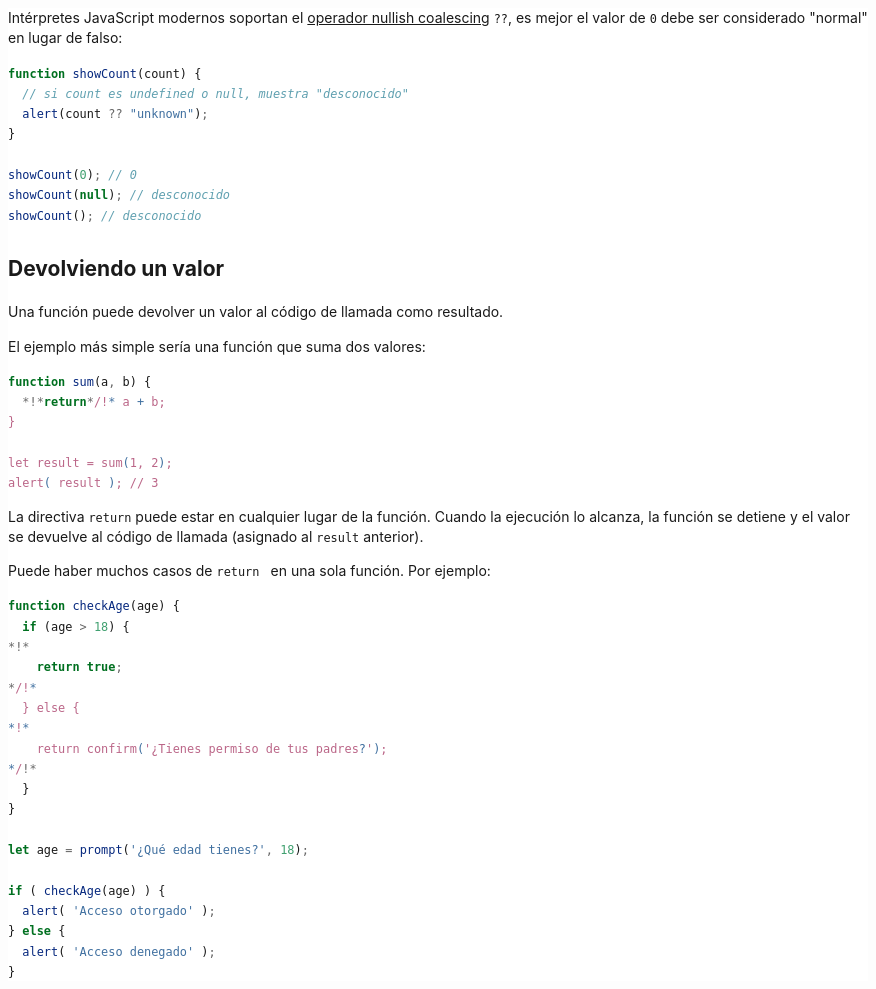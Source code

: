 Intérpretes JavaScript modernos soportan el [operador nullish coalescing](info:nullish-coalescing-operator) `??`, es mejor el valor de `0` debe ser considerado "normal" en lugar de falso:

```js run
function showCount(count) {
  // si count es undefined o null, muestra "desconocido"
  alert(count ?? "unknown");
}

showCount(0); // 0
showCount(null); // desconocido
showCount(); // desconocido
```

## Devolviendo un valor

Una función puede devolver un valor al código de llamada como resultado.

El ejemplo más simple sería una función que suma dos valores:

```js run no-beautify
function sum(a, b) {
  *!*return*/!* a + b;
}

let result = sum(1, 2);
alert( result ); // 3
```

La directiva `return` puede estar en cualquier lugar de la función. Cuando la ejecución lo alcanza, la función se detiene y el valor se devuelve al código de llamada (asignado al `result` anterior).

Puede haber muchos casos de `return ` en una sola función. Por ejemplo:

```js run
function checkAge(age) {
  if (age > 18) {
*!*
    return true;
*/!*
  } else {
*!*
    return confirm('¿Tienes permiso de tus padres?');
*/!*
  }
}

let age = prompt('¿Qué edad tienes?', 18);

if ( checkAge(age) ) {
  alert( 'Acceso otorgado' );
} else {
  alert( 'Acceso denegado' );
}
```
